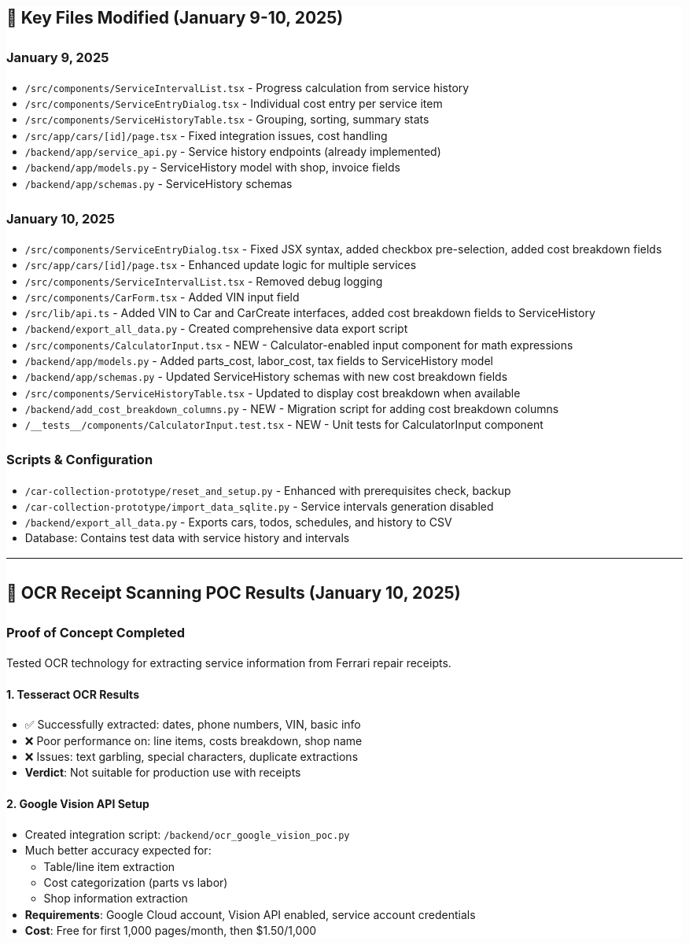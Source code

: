 
## 📂 Key Files Modified (January 9-10, 2025)

### January 9, 2025
- `/src/components/ServiceIntervalList.tsx` - Progress calculation from service history
- `/src/components/ServiceEntryDialog.tsx` - Individual cost entry per service item
- `/src/components/ServiceHistoryTable.tsx` - Grouping, sorting, summary stats
- `/src/app/cars/[id]/page.tsx` - Fixed integration issues, cost handling
- `/backend/app/service_api.py` - Service history endpoints (already implemented)
- `/backend/app/models.py` - ServiceHistory model with shop, invoice fields
- `/backend/app/schemas.py` - ServiceHistory schemas

### January 10, 2025
- `/src/components/ServiceEntryDialog.tsx` - Fixed JSX syntax, added checkbox pre-selection, added cost breakdown fields
- `/src/app/cars/[id]/page.tsx` - Enhanced update logic for multiple services
- `/src/components/ServiceIntervalList.tsx` - Removed debug logging
- `/src/components/CarForm.tsx` - Added VIN input field
- `/src/lib/api.ts` - Added VIN to Car and CarCreate interfaces, added cost breakdown fields to ServiceHistory
- `/backend/export_all_data.py` - Created comprehensive data export script
- `/src/components/CalculatorInput.tsx` - NEW - Calculator-enabled input component for math expressions
- `/backend/app/models.py` - Added parts_cost, labor_cost, tax fields to ServiceHistory model
- `/backend/app/schemas.py` - Updated ServiceHistory schemas with new cost breakdown fields
- `/src/components/ServiceHistoryTable.tsx` - Updated to display cost breakdown when available
- `/backend/add_cost_breakdown_columns.py` - NEW - Migration script for adding cost breakdown columns
- `/__tests__/components/CalculatorInput.test.tsx` - NEW - Unit tests for CalculatorInput component

### Scripts & Configuration
- `/car-collection-prototype/reset_and_setup.py` - Enhanced with prerequisites check, backup
- `/car-collection-prototype/import_data_sqlite.py` - Service intervals generation disabled
- `/backend/export_all_data.py` - Exports cars, todos, schedules, and history to CSV
- Database: Contains test data with service history and intervals

---

## 📸 OCR Receipt Scanning POC Results (January 10, 2025)

### Proof of Concept Completed
Tested OCR technology for extracting service information from Ferrari repair receipts.

#### 1. **Tesseract OCR Results**
- ✅ Successfully extracted: dates, phone numbers, VIN, basic info
- ❌ Poor performance on: line items, costs breakdown, shop name
- ❌ Issues: text garbling, special characters, duplicate extractions
- **Verdict**: Not suitable for production use with receipts

#### 2. **Google Vision API Setup**
- Created integration script: `/backend/ocr_google_vision_poc.py`
- Much better accuracy expected for:
  - Table/line item extraction
  - Cost categorization (parts vs labor)
  - Shop information extraction
- **Requirements**: Google Cloud account, Vision API enabled, service account credentials
- **Cost**: Free for first 1,000 pages/month, then $1.50/1,000
